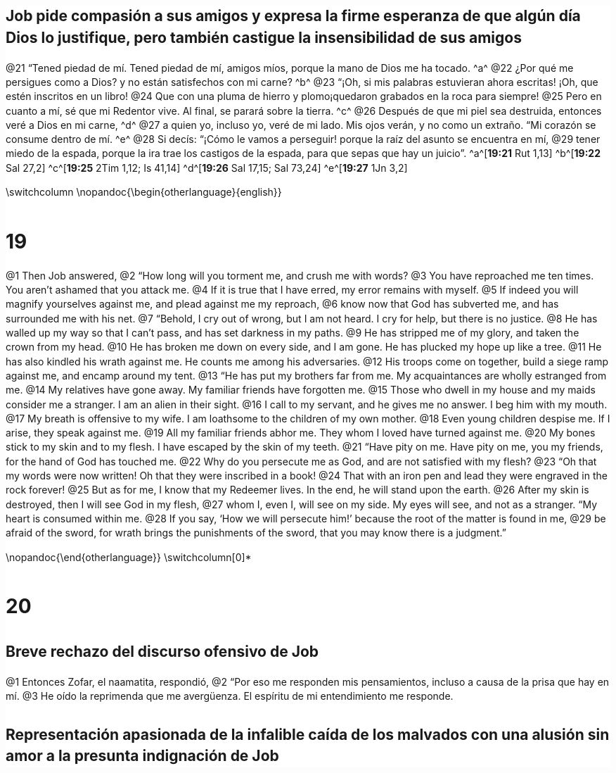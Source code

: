 ## Job pide compasión a sus amigos y expresa la firme esperanza de que algún día Dios lo justifique, pero también castigue la insensibilidad de sus amigos
@21 “Tened piedad de mí. Tened piedad de mí, amigos míos, porque la mano de Dios me ha tocado. ^a^ @22 ¿Por qué me persigues como a Dios? y no están satisfechos con mi carne? ^b^ @23 “¡Oh, si mis palabras estuvieran ahora escritas! ¡Oh, que estén inscritos en un libro! @24 Que con una pluma de hierro y plomo¡quedaron grabados en la roca para siempre! @25 Pero en cuanto a mí, sé que mi Redentor vive. Al final, se parará sobre la tierra. ^c^ @26 Después de que mi piel sea destruida, entonces veré a Dios en mi carne, ^d^ @27 a quien yo, incluso yo, veré de mi lado. Mis ojos verán, y no como un extraño. “Mi corazón se consume dentro de mí. ^e^ @28 Si decís: “¡Cómo le vamos a perseguir! porque la raíz del asunto se encuentra en mí, @29 tener miedo de la espada, porque la ira trae los castigos de la espada, para que sepas que hay un juicio”.
^a^[**19:21** Rut 1,13] ^b^[**19:22** Sal 27,2] ^c^[**19:25** 2Tim 1,12; Is 41,14] ^d^[**19:26** Sal 17,15; Sal 73,24] ^e^[**19:27** 1Jn 3,2]

\switchcolumn
\nopandoc{\begin{otherlanguage}{english}}

# 19
@1 Then Job answered, @2 “How long will you torment me, and crush me with words? @3 You have reproached me ten times. You aren’t ashamed that you attack me. @4 If it is true that I have erred, my error remains with myself. @5 If indeed you will magnify yourselves against me, and plead against me my reproach, @6 know now that God has subverted me, and has surrounded me with his net. @7 “Behold, I cry out of wrong, but I am not heard. I cry for help, but there is no justice. @8 He has walled up my way so that I can’t pass, and has set darkness in my paths. @9 He has stripped me of my glory, and taken the crown from my head. @10 He has broken me down on every side, and I am gone. He has plucked my hope up like a tree. @11 He has also kindled his wrath against me. He counts me among his adversaries. @12 His troops come on together, build a siege ramp against me, and encamp around my tent. @13 “He has put my brothers far from me. My acquaintances are wholly estranged from me. @14 My relatives have gone away. My familiar friends have forgotten me. @15 Those who dwell in my house and my maids consider me a stranger. I am an alien in their sight. @16 I call to my servant, and he gives me no answer. I beg him with my mouth. @17 My breath is offensive to my wife. I am loathsome to the children of my own mother. @18 Even young children despise me. If I arise, they speak against me. @19 All my familiar friends abhor me. They whom I loved have turned against me. @20 My bones stick to my skin and to my flesh. I have escaped by the skin of my teeth. @21 “Have pity on me. Have pity on me, you my friends, for the hand of God has touched me. @22 Why do you persecute me as God, and are not satisfied with my flesh? @23 “Oh that my words were now written! Oh that they were inscribed in a book! @24 That with an iron pen and lead they were engraved in the rock forever! @25 But as for me, I know that my Redeemer lives. In the end, he will stand upon the earth. @26 After my skin is destroyed, then I will see God in my flesh, @27 whom I, even I, will see on my side. My eyes will see, and not as a stranger. “My heart is consumed within me. @28 If you say, ‘How we will persecute him!’ because the root of the matter is found in me, @29 be afraid of the sword, for wrath brings the punishments of the sword, that you may know there is a judgment.” 

\nopandoc{\end{otherlanguage}}
\switchcolumn[0]*

# 20
## Breve rechazo del discurso ofensivo de Job
@1 Entonces Zofar, el naamatita, respondió, @2 “Por eso me responden mis pensamientos, incluso a causa de la prisa que hay en mí. @3 He oído la reprimenda que me avergüenza. El espíritu de mi entendimiento me responde.

## Representación apasionada de la infalible caída de los malvados con una alusión sin amor a la presunta indignación de Job
